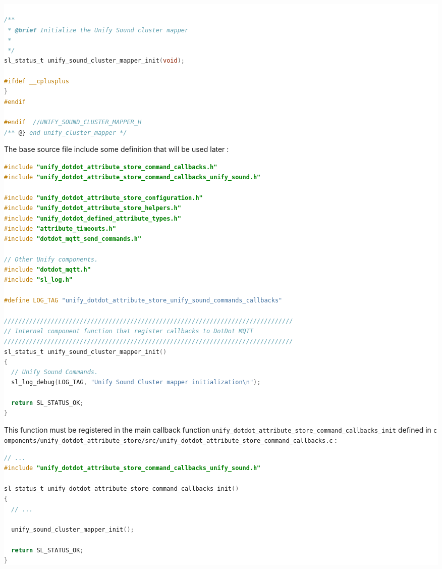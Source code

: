 ```c

/**
 * @brief Initialize the Unify Sound cluster mapper
 *
 */
sl_status_t unify_sound_cluster_mapper_init(void);

#ifdef __cplusplus
}
#endif

#endif  //UNIFY_SOUND_CLUSTER_MAPPER_H
/** @} end unify_cluster_mapper */
```

The base source file include some definition that will be used later :

```c
#include "unify_dotdot_attribute_store_command_callbacks.h"
#include "unify_dotdot_attribute_store_command_callbacks_unify_sound.h"

#include "unify_dotdot_attribute_store_configuration.h"
#include "unify_dotdot_attribute_store_helpers.h"
#include "unify_dotdot_defined_attribute_types.h"
#include "attribute_timeouts.h"
#include "dotdot_mqtt_send_commands.h"

// Other Unify components.
#include "dotdot_mqtt.h"
#include "sl_log.h"

#define LOG_TAG "unify_dotdot_attribute_store_unify_sound_commands_callbacks"

////////////////////////////////////////////////////////////////////////////////
// Internal component function that register callbacks to DotDot MQTT
////////////////////////////////////////////////////////////////////////////////
sl_status_t unify_sound_cluster_mapper_init()
{
  // Unify Sound Commands.
  sl_log_debug(LOG_TAG, "Unify Sound Cluster mapper initialization\n");

  return SL_STATUS_OK;
}
```

This function must be registered in the main callback function `unify_dotdot_attribute_store_command_callbacks_init` defined in `components/unify_dotdot_attribute_store/src/unify_dotdot_attribute_store_command_callbacks.c` :

```c
// ...
#include "unify_dotdot_attribute_store_command_callbacks_unify_sound.h"

sl_status_t unify_dotdot_attribute_store_command_callbacks_init()
{
  // ...
  
  unify_sound_cluster_mapper_init();

  return SL_STATUS_OK;
}
```
